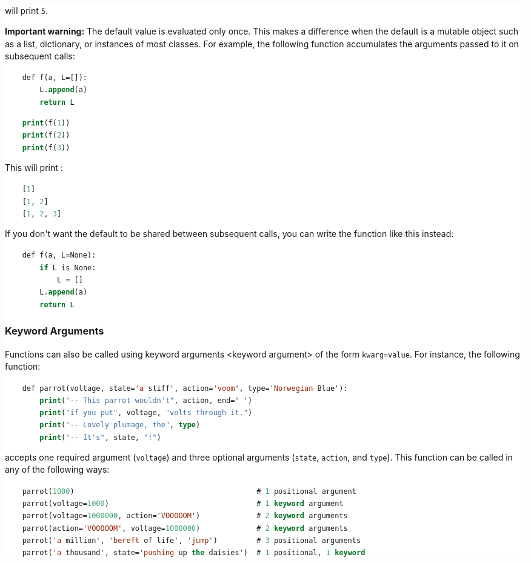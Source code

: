 will print `5`.

**Important warning:** The default value is evaluated only once. This makes a difference when the default is a mutable object such as a list, dictionary, or instances of most classes. For example, the following function accumulates the arguments passed to it on subsequent calls:
```lisp
    def f(a, L=[]):
        L.append(a)
        return L
```        
```lisp
    print(f(1))
    print(f(2))
    print(f(3))
```    

This will print :
```lisp
    [1]
    [1, 2]
    [1, 2, 3]
```    

If you don't want the default to be shared between subsequent calls, you can write the function like this instead:
```lisp
    def f(a, L=None):
        if L is None:
            L = []
        L.append(a)
        return L
```        

### Keyword Arguments

Functions can also be called using keyword arguments \<keyword argument\> of the form `kwarg=value`. For instance, the following function:
```lisp
    def parrot(voltage, state='a stiff', action='voom', type='Norwegian Blue'):
        print("-- This parrot wouldn't", action, end=' ')
        print("if you put", voltage, "volts through it.")
        print("-- Lovely plumage, the", type)
        print("-- It's", state, "!")
```        

accepts one required argument (`voltage`) and three optional arguments (`state`, `action`, and `type`). This function can be called in any of the following ways:
```lisp
    parrot(1000)                                          # 1 positional argument
    parrot(voltage=1000)                                  # 1 keyword argument
    parrot(voltage=1000000, action='VOOOOOM')             # 2 keyword arguments
    parrot(action='VOOOOOM', voltage=1000000)             # 2 keyword arguments
    parrot('a million', 'bereft of life', 'jump')         # 3 positional arguments
    parrot('a thousand', state='pushing up the daisies')  # 1 positional, 1 keyword
```    


[^1]: Actually, *call by object reference* would be a better description, since if a mutable object is passed, the caller will see any changes the callee makes to it (items inserted into a list).